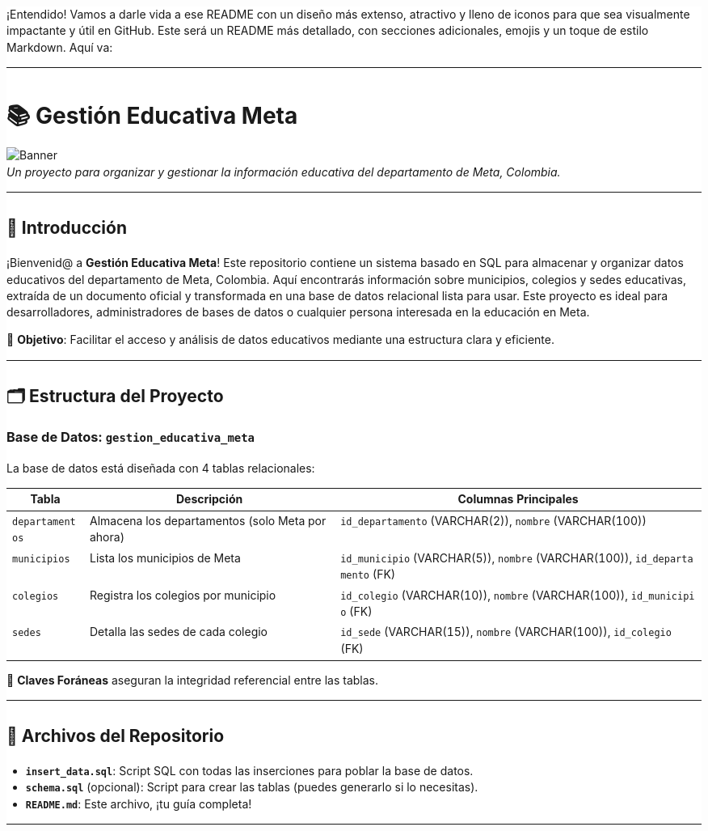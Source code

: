 ¡Entendido! Vamos a darle vida a ese README con un diseño más extenso, atractivo y lleno de iconos para que sea visualmente impactante y útil en GitHub. Este será un README más detallado, con secciones adicionales, emojis y un toque de estilo Markdown. Aquí va:

---

# 📚 Gestión Educativa Meta

![Banner](https://via.placeholder.com/800x200.png?text=Gestión+Educativa+Meta)  
*Un proyecto para organizar y gestionar la información educativa del departamento de Meta, Colombia.*

---

## 🚀 Introducción

¡Bienvenid@ a **Gestión Educativa Meta**! Este repositorio contiene un sistema basado en SQL para almacenar y organizar datos educativos del departamento de Meta, Colombia. Aquí encontrarás información sobre municipios, colegios y sedes educativas, extraída de un documento oficial y transformada en una base de datos relacional lista para usar. Este proyecto es ideal para desarrolladores, administradores de bases de datos o cualquier persona interesada en la educación en Meta.

🌟 **Objetivo**: Facilitar el acceso y análisis de datos educativos mediante una estructura clara y eficiente.

---

## 🗂️ Estructura del Proyecto

### Base de Datos: `gestion_educativa_meta`

La base de datos está diseñada con 4 tablas relacionales:

| Tabla           | Descripción                                      | Columnas Principales                                                                 |
|-----------------|--------------------------------------------------|-------------------------------------------------------------------------------------|
| `departamentos` | Almacena los departamentos (solo Meta por ahora) | `id_departamento` (VARCHAR(2)), `nombre` (VARCHAR(100))                             |
| `municipios`    | Lista los municipios de Meta                    | `id_municipio` (VARCHAR(5)), `nombre` (VARCHAR(100)), `id_departamento` (FK)        |
| `colegios`      | Registra los colegios por municipio             | `id_colegio` (VARCHAR(10)), `nombre` (VARCHAR(100)), `id_municipio` (FK)            |
| `sedes`         | Detalla las sedes de cada colegio               | `id_sede` (VARCHAR(15)), `nombre` (VARCHAR(100)), `id_colegio` (FK)                 |

🔑 **Claves Foráneas** aseguran la integridad referencial entre las tablas.

---

## 📂 Archivos del Repositorio

- **`insert_data.sql`**: Script SQL con todas las inserciones para poblar la base de datos.
- **`schema.sql`** (opcional): Script para crear las tablas (puedes generarlo si lo necesitas).
- **`README.md`**: Este archivo, ¡tu guía completa!

---